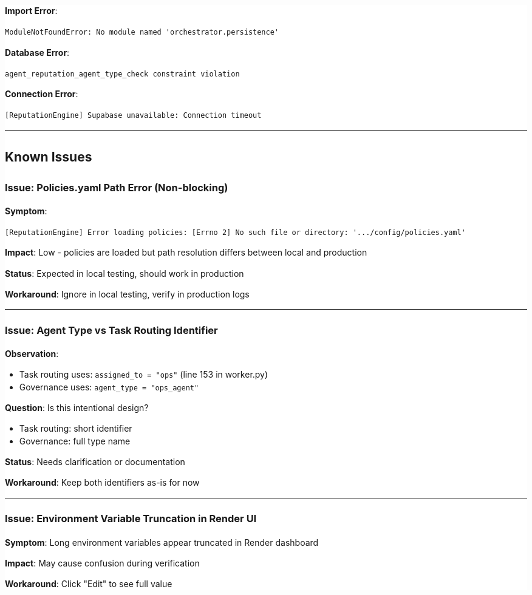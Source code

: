 **Import Error**:
```
ModuleNotFoundError: No module named 'orchestrator.persistence'
```

**Database Error**:
```
agent_reputation_agent_type_check constraint violation
```

**Connection Error**:
```
[ReputationEngine] Supabase unavailable: Connection timeout
```

---

## Known Issues

### Issue: Policies.yaml Path Error (Non-blocking)

**Symptom**:
```
[ReputationEngine] Error loading policies: [Errno 2] No such file or directory: '.../config/policies.yaml'
```

**Impact**: Low - policies are loaded but path resolution differs between local and production

**Status**: Expected in local testing, should work in production

**Workaround**: Ignore in local testing, verify in production logs

---

### Issue: Agent Type vs Task Routing Identifier

**Observation**:
- Task routing uses: `assigned_to = "ops"` (line 153 in worker.py)
- Governance uses: `agent_type = "ops_agent"`

**Question**: Is this intentional design?
- Task routing: short identifier
- Governance: full type name

**Status**: Needs clarification or documentation

**Workaround**: Keep both identifiers as-is for now

---

### Issue: Environment Variable Truncation in Render UI

**Symptom**: Long environment variables appear truncated in Render dashboard

**Impact**: May cause confusion during verification

**Workaround**: Click "Edit" to see full value
